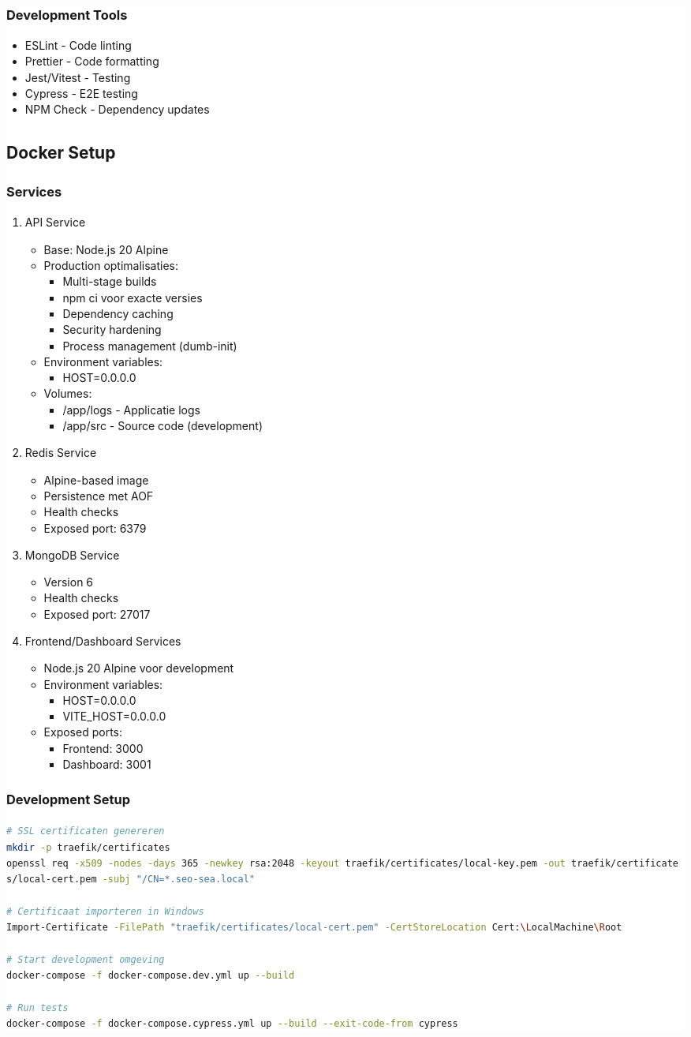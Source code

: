 ### Development Tools
- ESLint - Code linting
- Prettier - Code formatting
- Jest/Vitest - Testing
- Cypress - E2E testing
- NPM Check - Dependency updates

## Docker Setup

### Services
1. API Service
   - Base: Node.js 20 Alpine
   - Production optimalisaties:
     - Multi-stage builds
     - npm ci voor exacte versies
     - Dependency caching
     - Security hardening
     - Process management (dumb-init)
   - Environment variables:
     - HOST=0.0.0.0
   - Volumes:
     - /app/logs - Applicatie logs
     - /app/src - Source code (development)

2. Redis Service
   - Alpine-based image
   - Persistence met AOF
   - Health checks
   - Exposed port: 6379

3. MongoDB Service
   - Version 6
   - Health checks
   - Exposed port: 27017

4. Frontend/Dashboard Services
   - Node.js 20 Alpine voor development
   - Environment variables:
     - HOST=0.0.0.0
     - VITE_HOST=0.0.0.0
   - Exposed ports: 
     - Frontend: 3000
     - Dashboard: 3001

### Development Setup
```bash
# SSL certificaten genereren
mkdir -p traefik/certificates
openssl req -x509 -nodes -days 365 -newkey rsa:2048 -keyout traefik/certificates/local-key.pem -out traefik/certificates/local-cert.pem -subj "/CN=*.seo-sea.local"

# Certificaat importeren in Windows
Import-Certificate -FilePath "traefik/certificates/local-cert.pem" -CertStoreLocation Cert:\LocalMachine\Root

# Start development omgeving
docker-compose -f docker-compose.dev.yml up --build

# Run tests
docker-compose -f docker-compose.cypress.yml up --build --exit-code-from cypress
```
